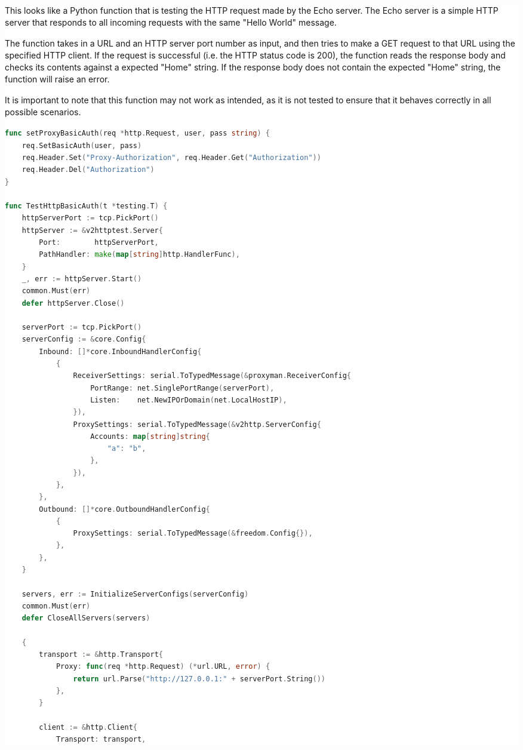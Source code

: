 This looks like a Python function that is testing the HTTP request made by the Echo server. The Echo server is a simple HTTP server that responds to all incoming requests with the same "Hello World" message.

The function takes in a URL and an HTTP server port number as input, and then tries to make a GET request to that URL using the specified HTTP client. If the request is successful (i.e. the HTTP status code is 200), the function reads the response body and checks its contents against a expected "Home" string. If the response body does not contain the expected "Home" string, the function will raise an error.

It is important to note that this function may not work as intended, as it is not tested to ensure that it behaves correctly in all possible scenarios.


```go
func setProxyBasicAuth(req *http.Request, user, pass string) {
	req.SetBasicAuth(user, pass)
	req.Header.Set("Proxy-Authorization", req.Header.Get("Authorization"))
	req.Header.Del("Authorization")
}

func TestHttpBasicAuth(t *testing.T) {
	httpServerPort := tcp.PickPort()
	httpServer := &v2httptest.Server{
		Port:        httpServerPort,
		PathHandler: make(map[string]http.HandlerFunc),
	}
	_, err := httpServer.Start()
	common.Must(err)
	defer httpServer.Close()

	serverPort := tcp.PickPort()
	serverConfig := &core.Config{
		Inbound: []*core.InboundHandlerConfig{
			{
				ReceiverSettings: serial.ToTypedMessage(&proxyman.ReceiverConfig{
					PortRange: net.SinglePortRange(serverPort),
					Listen:    net.NewIPOrDomain(net.LocalHostIP),
				}),
				ProxySettings: serial.ToTypedMessage(&v2http.ServerConfig{
					Accounts: map[string]string{
						"a": "b",
					},
				}),
			},
		},
		Outbound: []*core.OutboundHandlerConfig{
			{
				ProxySettings: serial.ToTypedMessage(&freedom.Config{}),
			},
		},
	}

	servers, err := InitializeServerConfigs(serverConfig)
	common.Must(err)
	defer CloseAllServers(servers)

	{
		transport := &http.Transport{
			Proxy: func(req *http.Request) (*url.URL, error) {
				return url.Parse("http://127.0.0.1:" + serverPort.String())
			},
		}

		client := &http.Client{
			Transport: transport,
```